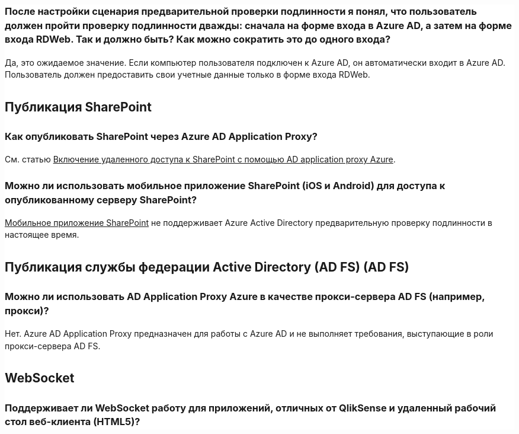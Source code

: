 ### <a name="after-i-configured-the-pre-authentication-scenario-i-realized-that-the-user-has-to-authenticate-twice-first-on-the-azure-ad-sign-in-form-and-then-on-the-rdweb-sign-in-form-is-this-expected-how-can-i-reduce-this-to-one-sign-in"></a>После настройки сценария предварительной проверки подлинности я понял, что пользователь должен пройти проверку подлинности дважды: сначала на форме входа в Azure AD, а затем на форме входа RDWeb. Так и должно быть? Как можно сократить это до одного входа?

Да, это ожидаемое значение. Если компьютер пользователя подключен к Azure AD, он автоматически входит в Azure AD. Пользователь должен предоставить свои учетные данные только в форме входа RDWeb.

## <a name="sharepoint-publishing"></a>Публикация SharePoint

### <a name="how-can-i-publish-sharepoint-over-azure-ad-application-proxy"></a>Как опубликовать SharePoint через Azure AD Application Proxy?

См. статью [Включение удаленного доступа к SharePoint с помощью AD application proxy Azure](application-proxy-integrate-with-sharepoint-server.md).

### <a name="can-i-use-the-sharepoint-mobile-app-ios-android-to-access-a-published-sharepoint-server"></a>Можно ли использовать мобильное приложение SharePoint (iOS и Android) для доступа к опубликованному серверу SharePoint?

[Мобильное приложение SharePoint](/sharepoint/administration/supporting-the-sharepoint-mobile-apps-online-and-on-premises) не поддерживает Azure Active Directory предварительную проверку подлинности в настоящее время.

## <a name="active-directory-federation-services-ad-fs-publishing"></a>Публикация службы федерации Active Directory (AD FS) (AD FS) 

### <a name="can-i-use-azure-ad-application-proxy-as-ad-fs-proxy-like-web-application-proxy"></a>Можно ли использовать AD Application Proxy Azure в качестве прокси-сервера AD FS (например, прокси)?

Нет. Azure AD Application Proxy предназначен для работы с Azure AD и не выполняет требования, выступающие в роли прокси-сервера AD FS.

## <a name="websocket"></a>WebSocket

### <a name="does-websocket-support-work-for-applications-other-than-qliksense-and-remote-desktop-web-client-html5"></a>Поддерживает ли WebSocket работу для приложений, отличных от QlikSense и удаленный рабочий стол веб-клиента (HTML5)?
